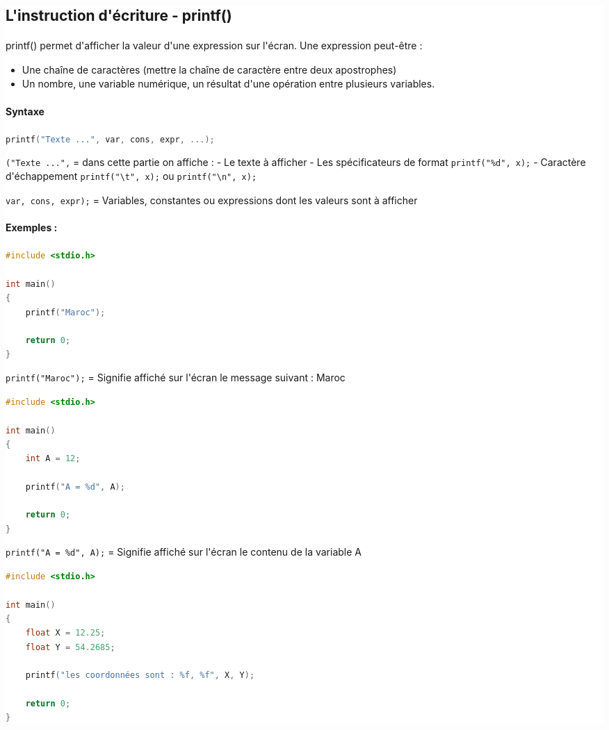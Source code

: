 

## L'instruction d'écriture - printf()

printf() permet d'afficher la valeur d'une expression sur l'écran. Une expression peut-être :

- Une chaîne de caractères (mettre la chaîne de caractère entre deux apostrophes)
- Un nombre, une variable numérique, un résultat d'une opération entre plusieurs variables.

#### Syntaxe

```C
printf("Texte ...", var, cons, expr, ...);
```
 `("Texte ...",` = dans cette partie on affiche :
				  - Le texte à afficher
				  - Les spécificateurs de format `printf("%d", x);`
				  - Caractère d'échappement `printf("\t", x);` ou `printf("\n", x);`

`var, cons, expr);` = Variables, constantes ou expressions dont les valeurs sont à afficher

#### Exemples : 

```C
#include <stdio.h>  

int main()
{
	printf("Maroc");
	
	return 0;  
}
```

`printf("Maroc");` = Signifie affiché sur l'écran le message suivant : Maroc

```C
#include <stdio.h>  

int main()
{
	int A = 12;

	printf("A = %d", A);
	
	return 0;  
}
```

`printf("A = %d", A);` = Signifie affiché sur l'écran le contenu de la variable A

```C
#include <stdio.h>  

int main()
{
	float X = 12.25;
	float Y = 54.2685;

	printf("les coordonnées sont : %f, %f", X, Y);
	
	return 0;  
}
```

